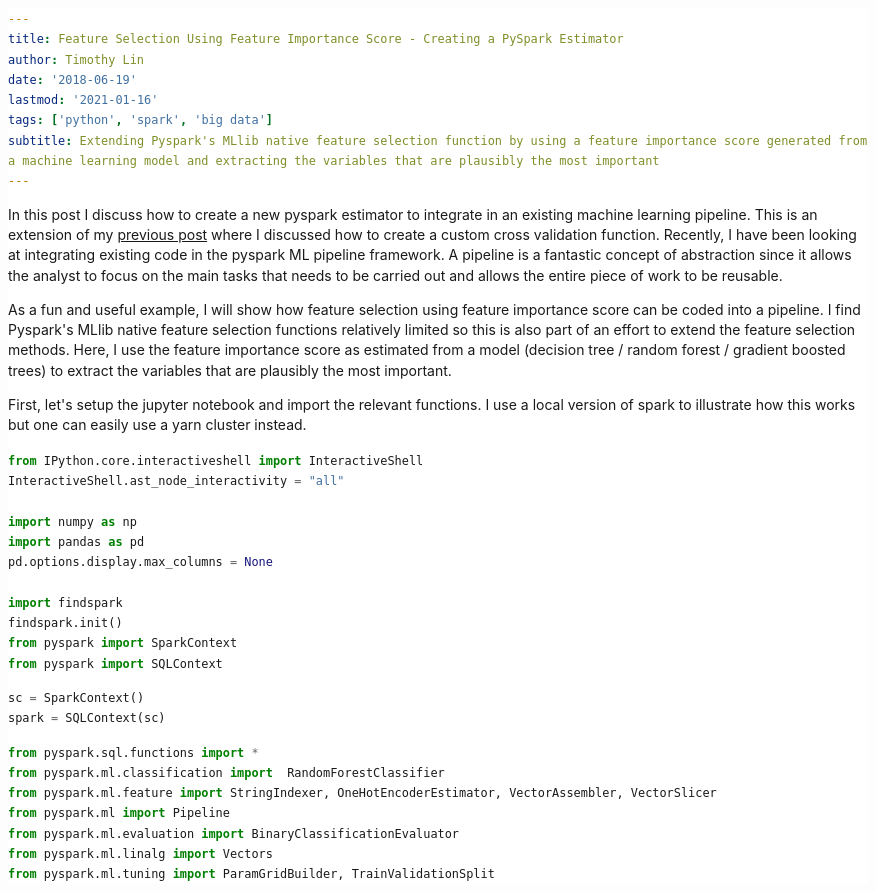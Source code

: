 ```yaml
---
title: Feature Selection Using Feature Importance Score - Creating a PySpark Estimator
author: Timothy Lin
date: '2018-06-19'
lastmod: '2021-01-16'
tags: ['python', 'spark', 'big data']
subtitle: Extending Pyspark's MLlib native feature selection function by using a feature importance score generated from a machine learning model and extracting the variables that are plausibly the most important
---
```


In this post I discuss how to create a new pyspark estimator to integrate in an existing machine learning pipeline. This is an extension of my [previous post](/blog/creating-a-custom-cross-validation-function-in-pyspark/) where I discussed how to create a custom cross validation function. Recently, I have been looking at integrating existing code in the pyspark ML pipeline framework. A pipeline is a fantastic concept of abstraction since it allows the analyst to focus on the main tasks that needs to be carried out and allows the entire piece of work to be reusable.

As a fun and useful example, I will show how feature selection using feature importance score can be coded into a pipeline. I find Pyspark's MLlib native feature selection functions relatively limited so this is also part of an effort to extend the feature selection methods. Here, I use the feature importance score as estimated from a model (decision tree / random forest / gradient boosted trees) to extract the variables that are plausibly the most important.

First, let's setup the jupyter notebook and import the relevant functions. I use a local version of spark to illustrate how this works but one can easily use a yarn cluster instead.

```python
from IPython.core.interactiveshell import InteractiveShell
InteractiveShell.ast_node_interactivity = "all"

import numpy as np
import pandas as pd
pd.options.display.max_columns = None

import findspark
findspark.init()
from pyspark import SparkContext
from pyspark import SQLContext
```

```python
sc = SparkContext()
spark = SQLContext(sc)
```

```python
from pyspark.sql.functions import *
from pyspark.ml.classification import  RandomForestClassifier
from pyspark.ml.feature import StringIndexer, OneHotEncoderEstimator, VectorAssembler, VectorSlicer
from pyspark.ml import Pipeline
from pyspark.ml.evaluation import BinaryClassificationEvaluator
from pyspark.ml.linalg import Vectors
from pyspark.ml.tuning import ParamGridBuilder, TrainValidationSplit
```
